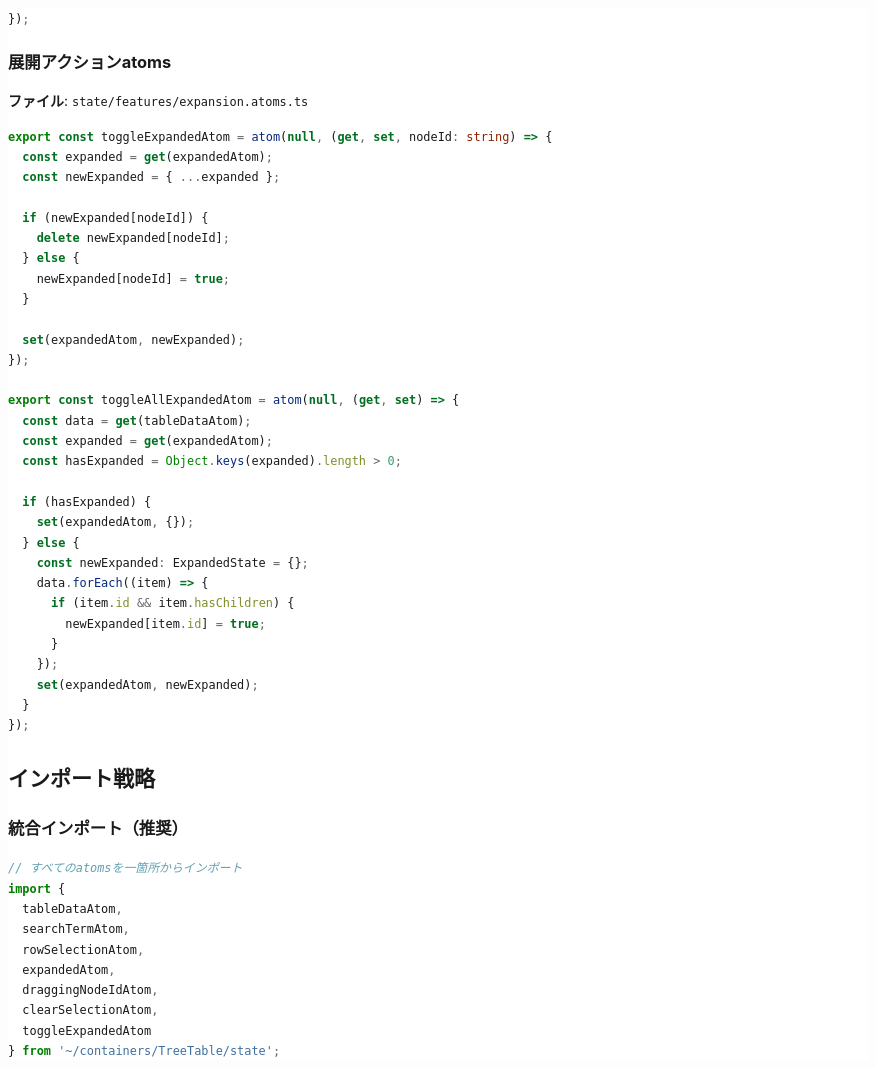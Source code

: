 ```typescript
});
```

### 展開アクションatoms
**ファイル**: `state/features/expansion.atoms.ts`

```typescript
export const toggleExpandedAtom = atom(null, (get, set, nodeId: string) => {
  const expanded = get(expandedAtom);
  const newExpanded = { ...expanded };
  
  if (newExpanded[nodeId]) {
    delete newExpanded[nodeId];
  } else {
    newExpanded[nodeId] = true;
  }
  
  set(expandedAtom, newExpanded);
});

export const toggleAllExpandedAtom = atom(null, (get, set) => {
  const data = get(tableDataAtom);
  const expanded = get(expandedAtom);
  const hasExpanded = Object.keys(expanded).length > 0;
  
  if (hasExpanded) {
    set(expandedAtom, {});
  } else {
    const newExpanded: ExpandedState = {};
    data.forEach((item) => {
      if (item.id && item.hasChildren) {
        newExpanded[item.id] = true;
      }
    });
    set(expandedAtom, newExpanded);
  }
});
```

## インポート戦略

### 統合インポート（推奨）
```typescript
// すべてのatomsを一箇所からインポート
import {
  tableDataAtom,
  searchTermAtom,
  rowSelectionAtom,
  expandedAtom,
  draggingNodeIdAtom,
  clearSelectionAtom,
  toggleExpandedAtom
} from '~/containers/TreeTable/state';
```
